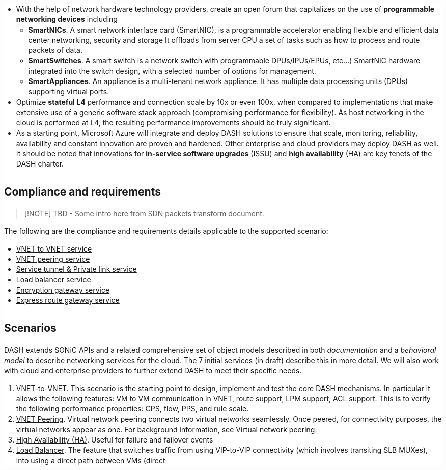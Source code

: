 - With the help of network hardware technology providers, create an open forum
  that capitalizes on the use of **programmable networking devices** including
  - **SmartNICs**. A smart network interface card (SmartNIC), is a programmable
    accelerator enabling flexible and efficient data center networking, security and storage
    It offloads from server CPU a set of tasks such as
    how to process and route packets of data.
  - **SmartSwitches**. A smart switch is a network switch with programmable DPUs/IPUs/EPUs, etc...) SmartNIC hardware integrated into the switch design, with a selected number of options for management. 
  - **SmartAppliances**. An appliance is a multi-tenant network appliance. It
    has multiple data processing units (DPUs) supporting virtual ports.
- Optimize **stateful L4** performance and connection scale by 10x or even 100x,
  when compared to implementations that make extensive use of a generic software
  stack approach (compromising performance for flexibility). As host networking
  in the cloud is performed at L4, the resulting performance improvements should
  be truly significant.
- As a starting point, Microsoft Azure will integrate and deploy DASH solutions to
  ensure that scale, monitoring, reliability, availability and constant
  innovation are proven and hardened. Other enterprise and cloud providers may
  deploy DASH as well.  It should be noted that innovations for **in-service
  software upgrades** (ISSU) and **high availability** (HA) are key tenets of
  the DASH charter.
  
## Compliance and requirements

> [!NOTE] TBD - Some intro here from SDN packets transform document.

The following are the compliance and requirements details applicable to the
supported scenario:

- [VNET to VNET service](../vnet2vnet-service/README.md)
- [VNET peering service](../vnet-peering-service/README.md)
- [Service tunnel & Private link service](../stpl-service/README.md)
- [Load balancer service](../load-bal-service/README.md)
- [Encryption gateway service](../encrypt-gw-service/README.md)
- [Express route gateway service](../express-route-service/README.md)

## Scenarios

DASH extends SONiC APIs and a related comprehensive set of object models
described in both *documentation* and a *behavioral model* to describe
networking services for the cloud. The 7 initial services (in draft) describe
this in more detail. We will also work with cloud and enterprise providers to
further extend DASH to meet their specific needs.

1. [VNET-to-VNET](https://github.com/sonic-net/DASH/tree/main/documentation/vnet2vnet-service).
This scenario is the starting point to design, implement and test the core DASH
mechanisms. In particular it allows the following features: VM to VM
communication in VNET, route support, LPM support, ACL support. This is to
verify the following performance properties: CPS, flow, PPS, and rule scale. 
1. [VNET
   Peering](https://github.com/sonic-net/DASH/tree/main/documentation/vnet-peering-service).
   Virtual network peering connects two virtual networks
   seamlessly. Once peered, for connectivity purposes, the virtual networks
   appear as one. For background information, see [Virtual network
   peering](https://docs.microsoft.com/en-us/windows-server/networking/sdn/vnet-peering/sdn-vnet-peering).
1. [High Availability
   (HA)](https://github.com/sonic-net/DASH/tree/main/documentation/high-avail).
   Useful for failure and failover events
1. [Load
   Balancer](https://github.com/sonic-net/DASH/tree/main/documentation/load-bal-service).
   The feature that switches traffic from using VIP-to-VIP connectivity (which
   involves transiting SLB MUXes), into using a direct path between VMs (direct